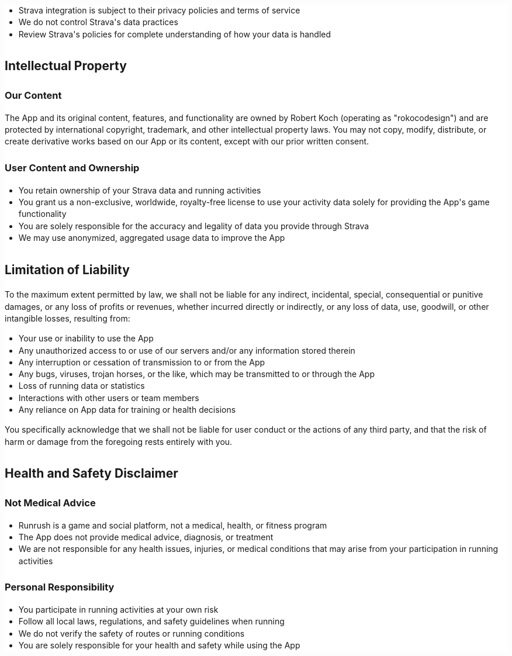 - Strava integration is subject to their privacy policies and terms of service
- We do not control Strava's data practices
- Review Strava's policies for complete understanding of how your data is handled

## Intellectual Property

### Our Content

The App and its original content, features, and functionality are owned by Robert Koch (operating as "rokocodesign") and are protected by international copyright, trademark, and other intellectual property laws. You may not copy, modify, distribute, or create derivative works based on our App or its content, except with our prior written consent.

### User Content and Ownership

- You retain ownership of your Strava data and running activities
- You grant us a non-exclusive, worldwide, royalty-free license to use your activity data solely for providing the App's game functionality
- You are solely responsible for the accuracy and legality of data you provide through Strava
- We may use anonymized, aggregated usage data to improve the App

## Limitation of Liability

To the maximum extent permitted by law, we shall not be liable for any indirect, incidental, special, consequential or punitive damages, or any loss of profits or revenues, whether incurred directly or indirectly, or any loss of data, use, goodwill, or other intangible losses, resulting from:
- Your use or inability to use the App
- Any unauthorized access to or use of our servers and/or any information stored therein
- Any interruption or cessation of transmission to or from the App
- Any bugs, viruses, trojan horses, or the like, which may be transmitted to or through the App
- Loss of running data or statistics
- Interactions with other users or team members
- Any reliance on App data for training or health decisions

You specifically acknowledge that we shall not be liable for user conduct or the actions of any third party, and that the risk of harm or damage from the foregoing rests entirely with you.

## Health and Safety Disclaimer

### Not Medical Advice

- Runrush is a game and social platform, not a medical, health, or fitness program
- The App does not provide medical advice, diagnosis, or treatment
- We are not responsible for any health issues, injuries, or medical conditions that may arise from your participation in running activities

### Personal Responsibility

- You participate in running activities at your own risk
- Follow all local laws, regulations, and safety guidelines when running
- We do not verify the safety of routes or running conditions
- You are solely responsible for your health and safety while using the App
